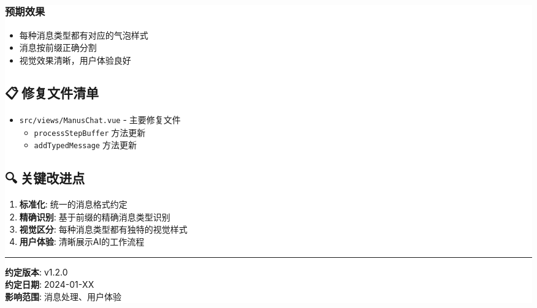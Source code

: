 ### 预期效果
- 每种消息类型都有对应的气泡样式
- 消息按前缀正确分割
- 视觉效果清晰，用户体验良好

## 📋 修复文件清单

- `src/views/ManusChat.vue` - 主要修复文件
  - `processStepBuffer` 方法更新
  - `addTypedMessage` 方法更新

## 🔍 关键改进点

1. **标准化**: 统一的消息格式约定
2. **精确识别**: 基于前缀的精确消息类型识别
3. **视觉区分**: 每种消息类型都有独特的视觉样式
4. **用户体验**: 清晰展示AI的工作流程

---

**约定版本**: v1.2.0  
**约定日期**: 2024-01-XX  
**影响范围**: 消息处理、用户体验
